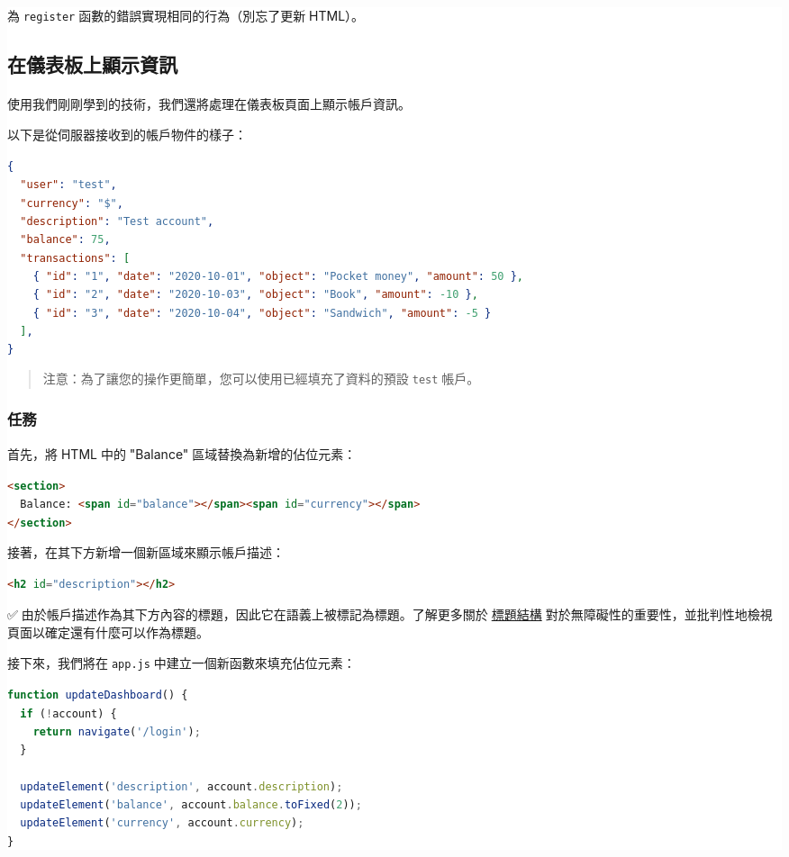 為 `register` 函數的錯誤實現相同的行為（別忘了更新 HTML）。

## 在儀表板上顯示資訊

使用我們剛剛學到的技術，我們還將處理在儀表板頁面上顯示帳戶資訊。

以下是從伺服器接收到的帳戶物件的樣子：

```json
{
  "user": "test",
  "currency": "$",
  "description": "Test account",
  "balance": 75,
  "transactions": [
    { "id": "1", "date": "2020-10-01", "object": "Pocket money", "amount": 50 },
    { "id": "2", "date": "2020-10-03", "object": "Book", "amount": -10 },
    { "id": "3", "date": "2020-10-04", "object": "Sandwich", "amount": -5 }
  ],
}
```

> 注意：為了讓您的操作更簡單，您可以使用已經填充了資料的預設 `test` 帳戶。

### 任務

首先，將 HTML 中的 "Balance" 區域替換為新增的佔位元素：

```html
<section>
  Balance: <span id="balance"></span><span id="currency"></span>
</section>
```

接著，在其下方新增一個新區域來顯示帳戶描述：

```html
<h2 id="description"></h2>
```

✅ 由於帳戶描述作為其下方內容的標題，因此它在語義上被標記為標題。了解更多關於 [標題結構](https://www.nomensa.com/blog/2017/how-structure-headings-web-accessibility) 對於無障礙性的重要性，並批判性地檢視頁面以確定還有什麼可以作為標題。

接下來，我們將在 `app.js` 中建立一個新函數來填充佔位元素：

```js
function updateDashboard() {
  if (!account) {
    return navigate('/login');
  }

  updateElement('description', account.description);
  updateElement('balance', account.balance.toFixed(2));
  updateElement('currency', account.currency);
}
```
